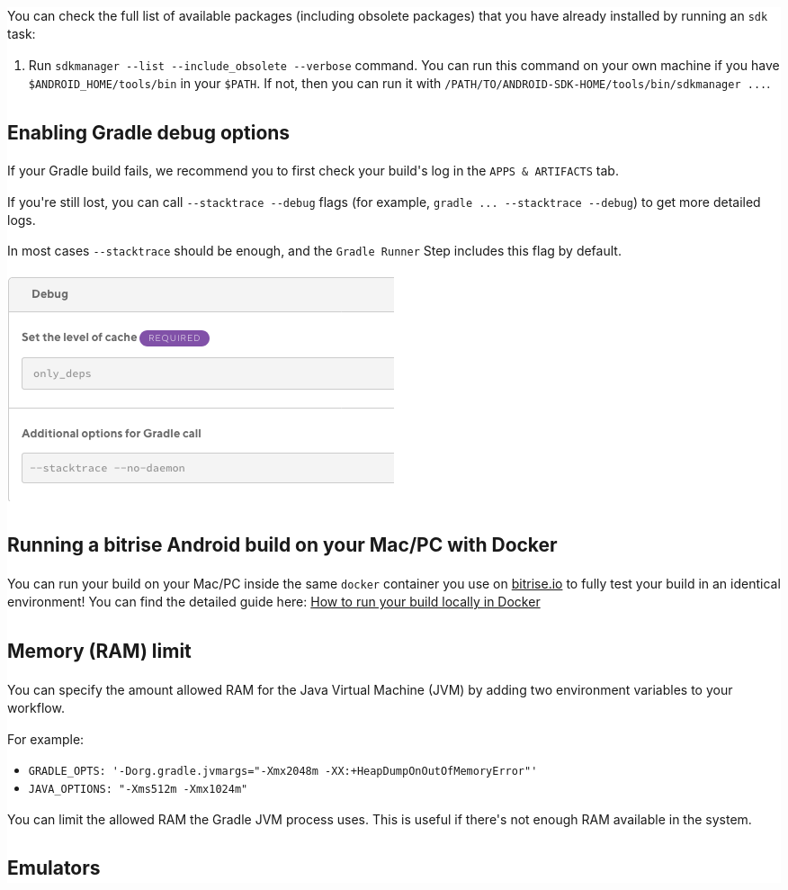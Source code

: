You can check the full list of available packages (including obsolete packages) that you have already installed by running an `sdk` task:

1. Run `sdkmanager --list --include_obsolete --verbose` command. You can run this command on your own machine if you have `$ANDROID_HOME/tools/bin` in your `$PATH`.  If not, then you can run it with `/PATH/TO/ANDROID-SDK-HOME/tools/bin/sdkmanager ...`.

## Enabling Gradle debug options

If your Gradle build fails, we recommend you to first check your build's log in the `APPS & ARTIFACTS` tab.

If you're still lost, you can call `--stacktrace --debug` flags (for example, `gradle ... --stacktrace --debug`) to get more detailed logs.

In most cases `--stacktrace` should be enough, and the `Gradle Runner` Step includes this flag by default.

![](/img/stacktrace.png)

## Running a bitrise Android build on your Mac/PC with Docker

You can run your build on your Mac/PC inside the same `docker` container you use on [bitrise.io](https://www.bitrise.io) to fully test your build in an identical environment! You can find the detailed guide here: [How to run your build locally in Docker](/docker/run-your-build-locally-in-docker/)

## Memory (RAM) limit

You can specify the amount allowed RAM for the Java Virtual Machine (JVM) by adding two environment variables to your workflow.

For example:

* `GRADLE_OPTS: '-Dorg.gradle.jvmargs="-Xmx2048m -XX:+HeapDumpOnOutOfMemoryError"'`
* `JAVA_OPTIONS: "-Xms512m -Xmx1024m"`

You can limit the allowed RAM the Gradle JVM process uses. This is useful if there's not enough RAM available in the system.

## Emulators
